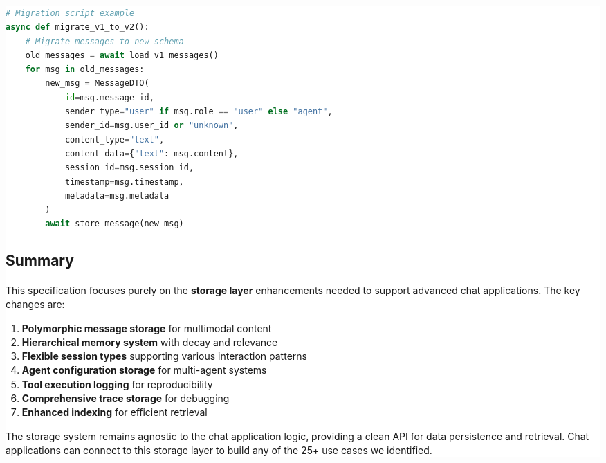 ```python
# Migration script example
async def migrate_v1_to_v2():
    # Migrate messages to new schema
    old_messages = await load_v1_messages()
    for msg in old_messages:
        new_msg = MessageDTO(
            id=msg.message_id,
            sender_type="user" if msg.role == "user" else "agent",
            sender_id=msg.user_id or "unknown",
            content_type="text",
            content_data={"text": msg.content},
            session_id=msg.session_id,
            timestamp=msg.timestamp,
            metadata=msg.metadata
        )
        await store_message(new_msg)
```

## Summary

This specification focuses purely on the **storage layer** enhancements needed to support advanced chat applications. The key changes are:

1. **Polymorphic message storage** for multimodal content
2. **Hierarchical memory system** with decay and relevance
3. **Flexible session types** supporting various interaction patterns
4. **Agent configuration storage** for multi-agent systems
5. **Tool execution logging** for reproducibility
6. **Comprehensive trace storage** for debugging
7. **Enhanced indexing** for efficient retrieval

The storage system remains agnostic to the chat application logic, providing a clean API for data persistence and retrieval. Chat applications can connect to this storage layer to build any of the 25+ use cases we identified.
